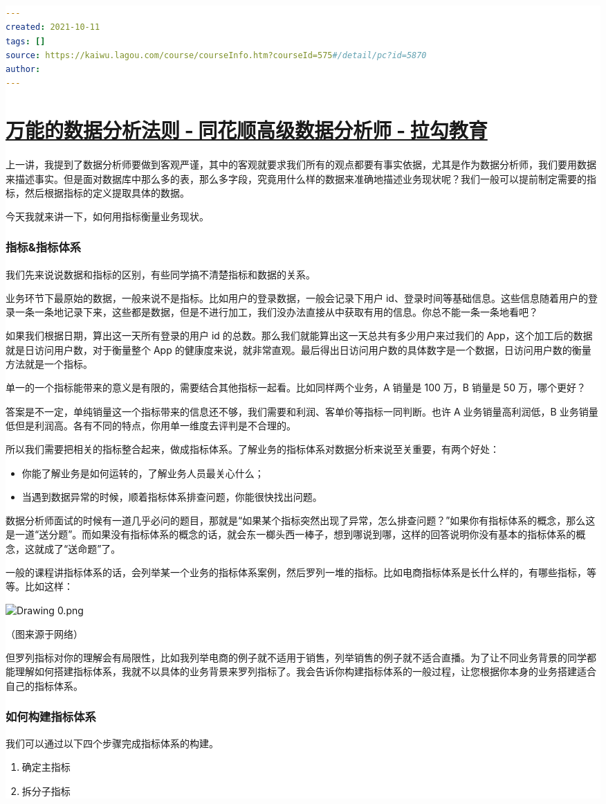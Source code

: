 ```yaml
---
created: 2021-10-11
tags: []
source: https://kaiwu.lagou.com/course/courseInfo.htm?courseId=575#/detail/pc?id=5870
author: 
---
```


# [万能的数据分析法则 - 同花顺高级数据分析师 - 拉勾教育](https://kaiwu.lagou.com/course/courseInfo.htm?courseId=575#/detail/pc?id=5870)


上一讲，我提到了数据分析师要做到客观严谨，其中的客观就要求我们所有的观点都要有事实依据，尤其是作为数据分析师，我们要用数据来描述事实。但是面对数据库中那么多的表，那么多字段，究竟用什么样的数据来准确地描述业务现状呢？我们一般可以提前制定需要的指标，然后根据指标的定义提取具体的数据。

今天我就来讲一下，如何用指标衡量业务现状。

### 指标&指标体系

我们先来说说数据和指标的区别，有些同学搞不清楚指标和数据的关系。

业务环节下最原始的数据，一般来说不是指标。比如用户的登录数据，一般会记录下用户 id、登录时间等基础信息。这些信息随着用户的登录一条一条地记录下来，这些都是数据，但是不进行加工，我们没办法直接从中获取有用的信息。你总不能一条一条地看吧？

如果我们根据日期，算出这一天所有登录的用户 id 的总数。那么我们就能算出这一天总共有多少用户来过我们的 App，这个加工后的数据就是日访问用户数，对于衡量整个 App 的健康度来说，就非常直观。最后得出日访问用户数的具体数字是一个数据，日访问用户数的衡量方法就是一个指标。

单一的一个指标能带来的意义是有限的，需要结合其他指标一起看。比如同样两个业务，A 销量是 100 万，B 销量是 50 万，哪个更好？

答案是不一定，单纯销量这一个指标带来的信息还不够，我们需要和利润、客单价等指标一同判断。也许 A 业务销量高利润低，B 业务销量低但是利润高。各有不同的特点，你用单一维度去评判是不合理的。

所以我们需要把相关的指标整合起来，做成指标体系。了解业务的指标体系对数据分析来说至关重要，有两个好处：

-   你能了解业务是如何运转的，了解业务人员最关心什么；
    
-   当遇到数据异常的时候，顺着指标体系排查问题，你能很快找出问题。
    

数据分析师面试的时候有一道几乎必问的题目，那就是“如果某个指标突然出现了异常，怎么排查问题？”如果你有指标体系的概念，那么这是一道“送分题”。而如果没有指标体系的概念的话，就会东一榔头西一棒子，想到哪说到哪，这样的回答说明你没有基本的指标体系的概念，这就成了“送命题”了。

一般的课程讲指标体系的话，会列举某一个业务的指标体系案例，然后罗列一堆的指标。比如电商指标体系是长什么样的，有哪些指标，等等。比如这样：

![Drawing 0.png](https://s0.lgstatic.com/i/image/M00/7C/91/CgqCHl_NqFOAUN8KAABq5ZjrxSI522.png)

（图来源于网络）

但罗列指标对你的理解会有局限性，比如我列举电商的例子就不适用于销售，列举销售的例子就不适合直播。为了让不同业务背景的同学都能理解如何搭建指标体系，我就不以具体的业务背景来罗列指标了。我会告诉你构建指标体系的一般过程，让您根据你本身的业务搭建适合自己的指标体系。

### 如何构建指标体系

我们可以通过以下四个步骤完成指标体系的构建。

1.  确定主指标
    
2.  拆分子指标
    